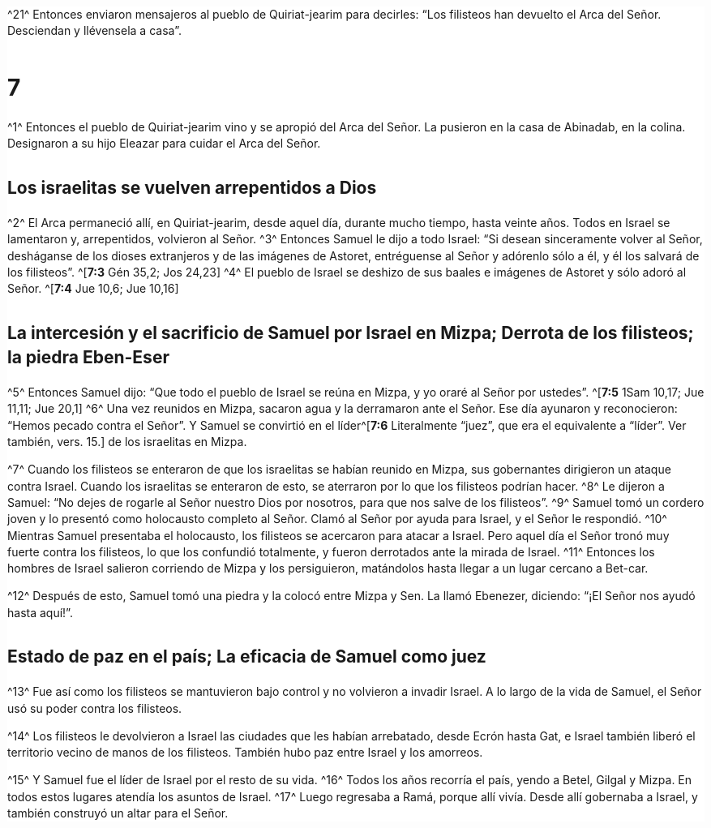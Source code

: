 
^21^ Entonces enviaron mensajeros al pueblo de Quiriat-jearim para decirles: “Los filisteos han devuelto el Arca del Señor. Desciendan y llévensela a casa”. 

# 7 
^1^ Entonces el pueblo de Quiriat-jearim vino y se apropió del Arca del Señor. La pusieron en la casa de Abinadab, en la colina. Designaron a su hijo Eleazar para cuidar el Arca del Señor. 

## Los israelitas se vuelven arrepentidos a Dios
^2^ El Arca permaneció allí, en Quiriat-jearim, desde aquel día, durante mucho tiempo, hasta veinte años. Todos en Israel se lamentaron y, arrepentidos, volvieron al Señor. ^3^ Entonces Samuel le dijo a todo Israel: “Si desean sinceramente volver al Señor, desháganse de los dioses extranjeros y de las imágenes de Astoret, entréguense al Señor y adórenlo sólo a él, y él los salvará de los filisteos”. ^[**7:3** Gén 35,2; Jos 24,23] ^4^ El pueblo de Israel se deshizo de sus baales e imágenes de Astoret y sólo adoró al Señor. ^[**7:4** Jue 10,6; Jue 10,16] 
 

## La intercesión y el sacrificio de Samuel por Israel en Mizpa; Derrota de los filisteos; la piedra Eben-Eser
^5^ Entonces Samuel dijo: “Que todo el pueblo de Israel se reúna en Mizpa, y yo oraré al Señor por ustedes”. ^[**7:5** 1Sam 10,17; Jue 11,11; Jue 20,1] ^6^ Una vez reunidos en Mizpa, sacaron agua y la derramaron ante el Señor. Ese día ayunaron y reconocieron: “Hemos pecado contra el Señor”. Y Samuel se convirtió en el líder^[**7:6** Literalmente “juez”, que era el equivalente a “líder”. Ver también, vers. 15.] de los israelitas en Mizpa. 
 

^7^ Cuando los filisteos se enteraron de que los israelitas se habían reunido en Mizpa, sus gobernantes dirigieron un ataque contra Israel. Cuando los israelitas se enteraron de esto, se aterraron por lo que los filisteos podrían hacer. ^8^ Le dijeron a Samuel: “No dejes de rogarle al Señor nuestro Dios por nosotros, para que nos salve de los filisteos”. ^9^ Samuel tomó un cordero joven y lo presentó como holocausto completo al Señor. Clamó al Señor por ayuda para Israel, y el Señor le respondió. ^10^ Mientras Samuel presentaba el holocausto, los filisteos se acercaron para atacar a Israel. Pero aquel día el Señor tronó muy fuerte contra los filisteos, lo que los confundió totalmente, y fueron derrotados ante la mirada de Israel. ^11^ Entonces los hombres de Israel salieron corriendo de Mizpa y los persiguieron, matándolos hasta llegar a un lugar cercano a Bet-car. 

^12^ Después de esto, Samuel tomó una piedra y la colocó entre Mizpa y Sen. La llamó Ebenezer, diciendo: “¡El Señor nos ayudó hasta aquí!”. 

## Estado de paz en el país; La eficacia de Samuel como juez
^13^ Fue así como los filisteos se mantuvieron bajo control y no volvieron a invadir Israel. A lo largo de la vida de Samuel, el Señor usó su poder contra los filisteos. 

^14^ Los filisteos le devolvieron a Israel las ciudades que les habían arrebatado, desde Ecrón hasta Gat, e Israel también liberó el territorio vecino de manos de los filisteos. También hubo paz entre Israel y los amorreos. 

^15^ Y Samuel fue el líder de Israel por el resto de su vida. ^16^ Todos los años recorría el país, yendo a Betel, Gilgal y Mizpa. En todos estos lugares atendía los asuntos de Israel. ^17^ Luego regresaba a Ramá, porque allí vivía. Desde allí gobernaba a Israel, y también construyó un altar para el Señor. 
